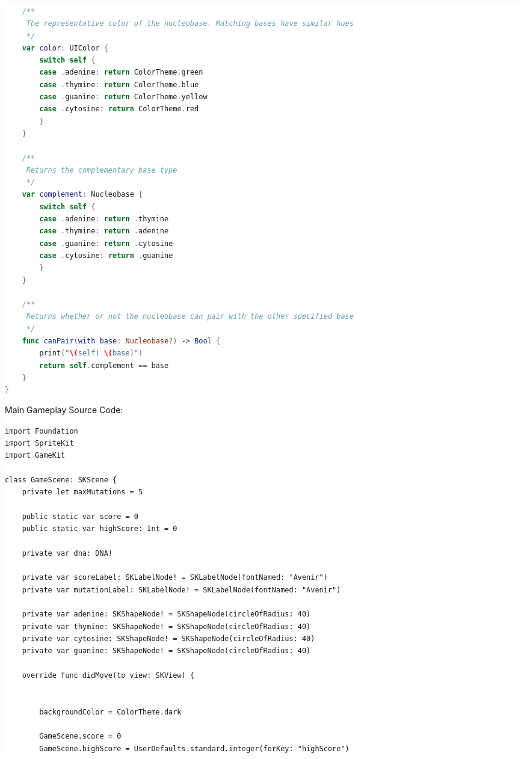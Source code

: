 ```Swift
    /**
     The representative color of the nucleobase. Matching bases have similar hues
     */
    var color: UIColor {
        switch self {
        case .adenine: return ColorTheme.green
        case .thymine: return ColorTheme.blue
        case .guanine: return ColorTheme.yellow
        case .cytosine: return ColorTheme.red
        }
    }

    /**
     Returns the complementary base type
     */
    var complement: Nucleobase {
        switch self {
        case .adenine: return .thymine
        case .thymine: return .adenine
        case .guanine: return .cytosine
        case .cytosine: return .guanine
        }
    }

    /**
     Returns whether or not the nucleobase can pair with the other specified base
     */
    func canPair(with base: Nucleobase?) -> Bool {
        print("\(self) \(base)")
        return self.complement == base
    }
}
```

Main Gameplay Source Code:
```
import Foundation
import SpriteKit
import GameKit

class GameScene: SKScene {
    private let maxMutations = 5

    public static var score = 0
    public static var highScore: Int = 0

    private var dna: DNA!

    private var scoreLabel: SKLabelNode! = SKLabelNode(fontNamed: "Avenir")
    private var mutationLabel: SKLabelNode! = SKLabelNode(fontNamed: "Avenir")

    private var adenine: SKShapeNode! = SKShapeNode(circleOfRadius: 40)
    private var thymine: SKShapeNode! = SKShapeNode(circleOfRadius: 40)
    private var cytosine: SKShapeNode! = SKShapeNode(circleOfRadius: 40)
    private var guanine: SKShapeNode! = SKShapeNode(circleOfRadius: 40)

    override func didMove(to view: SKView) {


        backgroundColor = ColorTheme.dark

        GameScene.score = 0
        GameScene.highScore = UserDefaults.standard.integer(forKey: "highScore")

```